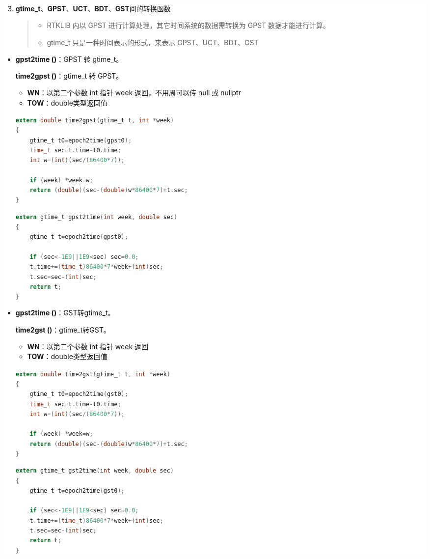 
3. **gtime_t**、**GPST**、**UCT**、**BDT**、**GST**间的转换函数

   > - RTKLIB 内以 GPST 进行计算处理，其它时间系统的数据需转换为 GPST 数据才能进行计算。
   >
   > - gtime_t 只是一种时间表示的形式，来表示 GPST、UCT、BDT、GST

* **gpst2time ()**：GPST 转 gtime_t。

  **time2gpst ()**：gtime_t 转 GPST。

  * **WN**：以第二个参数 int 指针 week 返回，不用周可以传 null 或 nullptr
  * **TOW**：double类型返回值

  ```c
  extern double time2gpst(gtime_t t, int *week)
  {
      gtime_t t0=epoch2time(gpst0);
      time_t sec=t.time-t0.time;
      int w=(int)(sec/(86400*7));
      
      if (week) *week=w;
      return (double)(sec-(double)w*86400*7)+t.sec;
  }
  ```

  ```c
  extern gtime_t gpst2time(int week, double sec)
  {
      gtime_t t=epoch2time(gpst0);
      
      if (sec<-1E9||1E9<sec) sec=0.0;
      t.time+=(time_t)86400*7*week+(int)sec;
      t.sec=sec-(int)sec;
      return t;
  }
  ```

* **gpst2time ()**：GST转gtime_t。

  **time2gst ()**：gtime_t转GST。

  - **WN**：以第二个参数 int 指针 week 返回
  - **TOW**：double类型返回值

  ```c
  extern double time2gst(gtime_t t, int *week)
  {
      gtime_t t0=epoch2time(gst0);
      time_t sec=t.time-t0.time;
      int w=(int)(sec/(86400*7));
      
      if (week) *week=w;
      return (double)(sec-(double)w*86400*7)+t.sec;
  }
  ```

  ```c
  extern gtime_t gst2time(int week, double sec)
  {
      gtime_t t=epoch2time(gst0);
      
      if (sec<-1E9||1E9<sec) sec=0.0;
      t.time+=(time_t)86400*7*week+(int)sec;
      t.sec=sec-(int)sec;
      return t;
  }
  ```
